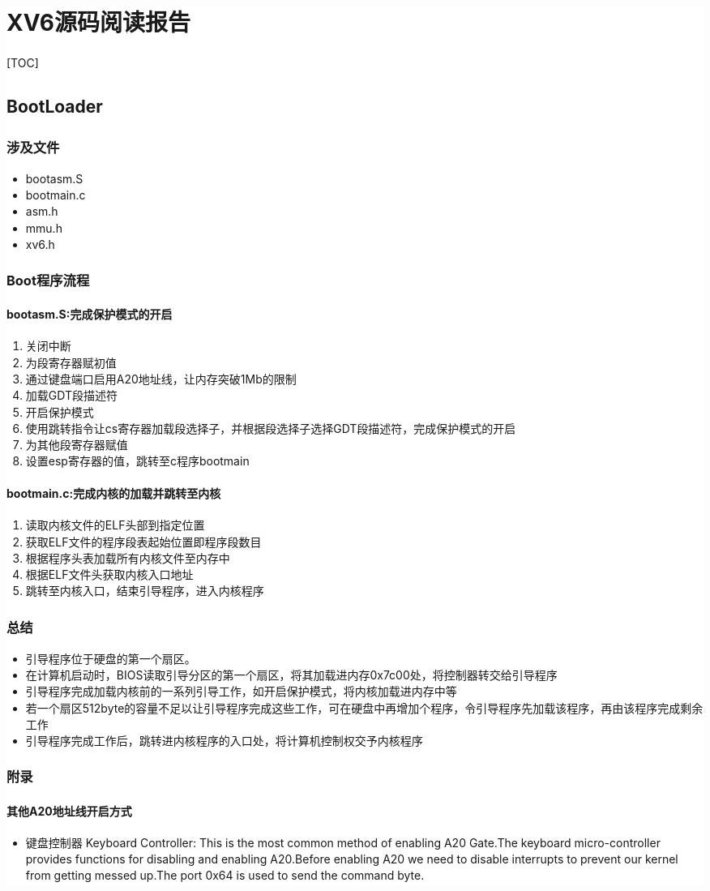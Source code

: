 # XV6源码阅读报告

[TOC]

## BootLoader

### 涉及文件

- bootasm.S
- bootmain.c
- asm.h
- mmu.h
- xv6.h

### Boot程序流程

#### bootasm.S:完成保护模式的开启

1. 关闭中断
2. 为段寄存器赋初值
3. 通过键盘端口启用A20地址线，让内存突破1Mb的限制
4. 加载GDT段描述符
5. 开启保护模式
6. 使用跳转指令让cs寄存器加载段选择子，并根据段选择子选择GDT段描述符，完成保护模式的开启
7. 为其他段寄存器赋值
8. 设置esp寄存器的值，跳转至c程序bootmain

#### bootmain.c:完成内核的加载并跳转至内核

1. 读取内核文件的ELF头部到指定位置
2. 获取ELF文件的程序段表起始位置即程序段数目
3. 根据程序头表加载所有内核文件至内存中
4. 根据ELF文件头获取内核入口地址
5. 跳转至内核入口，结束引导程序，进入内核程序

### 总结

- 引导程序位于硬盘的第一个扇区。
- 在计算机启动时，BIOS读取引导分区的第一个扇区，将其加载进内存0x7c00处，将控制器转交给引导程序
- 引导程序完成加载内核前的一系列引导工作，如开启保护模式，将内核加载进内存中等
- 若一个扇区512byte的容量不足以让引导程序完成这些工作，可在硬盘中再增加个程序，令引导程序先加载该程序，再由该程序完成剩余工作
- 引导程序完成工作后，跳转进内核程序的入口处，将计算机控制权交予内核程序

### 附录

#### 其他A20地址线开启方式

- 键盘控制器 
  Keyboard Controller:
  This is the most common method of enabling A20 Gate.The keyboard micro-controller provides functions for disabling and enabling A20.Before enabling A20 we need to disable interrupts to prevent our kernel from getting messed up.The port 0x64 is used to send the command byte.
